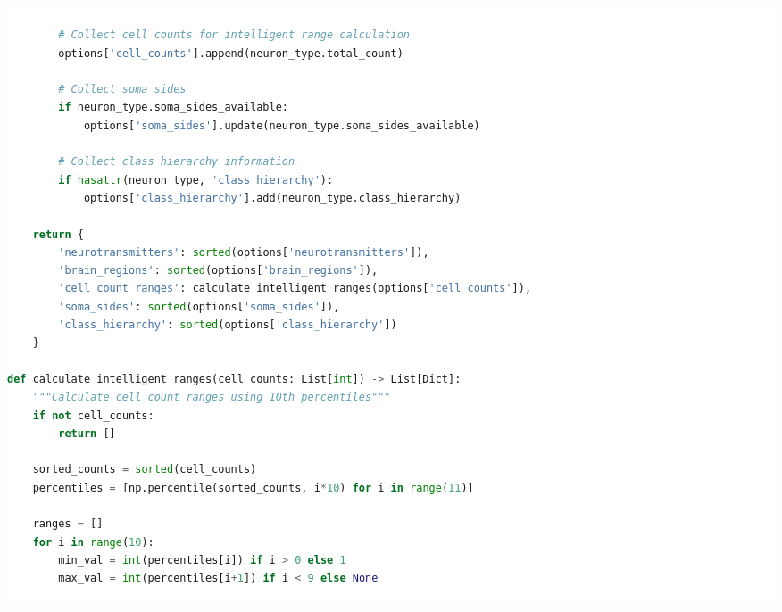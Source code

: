 ```python
        
        # Collect cell counts for intelligent range calculation
        options['cell_counts'].append(neuron_type.total_count)
        
        # Collect soma sides
        if neuron_type.soma_sides_available:
            options['soma_sides'].update(neuron_type.soma_sides_available)
        
        # Collect class hierarchy information
        if hasattr(neuron_type, 'class_hierarchy'):
            options['class_hierarchy'].add(neuron_type.class_hierarchy)
    
    return {
        'neurotransmitters': sorted(options['neurotransmitters']),
        'brain_regions': sorted(options['brain_regions']),
        'cell_count_ranges': calculate_intelligent_ranges(options['cell_counts']),
        'soma_sides': sorted(options['soma_sides']),
        'class_hierarchy': sorted(options['class_hierarchy'])
    }

def calculate_intelligent_ranges(cell_counts: List[int]) -> List[Dict]:
    """Calculate cell count ranges using 10th percentiles"""
    if not cell_counts:
        return []
    
    sorted_counts = sorted(cell_counts)
    percentiles = [np.percentile(sorted_counts, i*10) for i in range(11)]
    
    ranges = []
    for i in range(10):
        min_val = int(percentiles[i]) if i > 0 else 1
        max_val = int(percentiles[i+1]) if i < 9 else None
        
